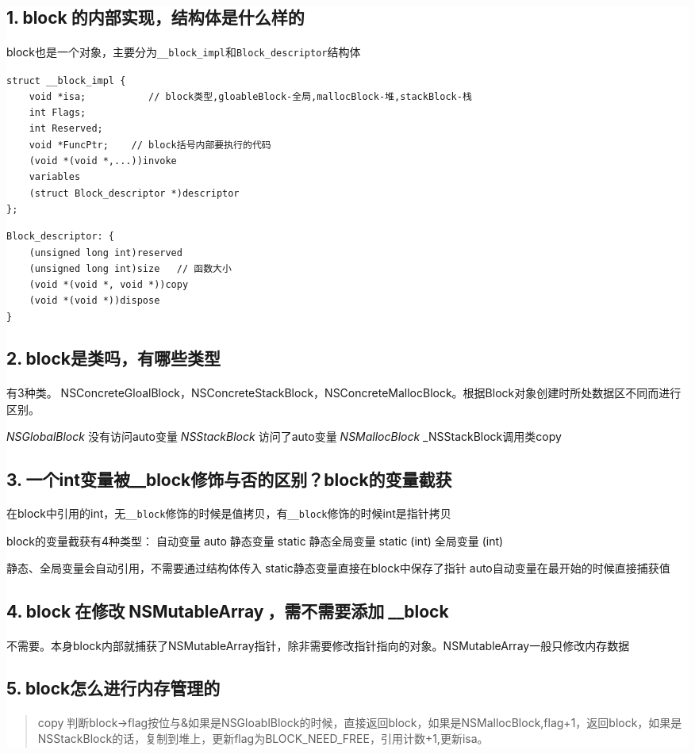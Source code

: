 ## 1. block 的内部实现，结构体是什么样的
block也是一个对象，主要分为`__block_impl`和`Block_descriptor`结构体
```
struct __block_impl {
    void *isa;           // block类型,gloableBlock-全局,mallocBlock-堆,stackBlock-栈
    int Flags;
    int Reserved;
    void *FuncPtr;    // block括号内部要执行的代码
    (void *(void *,...))invoke
    variables
    (struct Block_descriptor *)descriptor
};
```
```
Block_descriptor: {
    (unsigned long int)reserved
    (unsigned long int)size   // 函数大小
    (void *(void *, void *))copy
    (void *(void *))dispose
}
```
## 2. block是类吗，有哪些类型
有3种类。
NSConcreteGloalBlock，NSConcreteStackBlock，NSConcreteMallocBlock。根据Block对象创建时所处数据区不同⽽进⾏区别。

_NSGlobalBlock_             没有访问auto变量
_NSStackBlock_              访问了auto变量
_NSMallocBlock_             _NSStackBlock调用类copy

## 3. ⼀个int变量被__block修饰与否的区别？block的变量截获
在block中引用的int，无`__block`修饰的时候是值拷贝，有`__block`修饰的时候int是指针拷贝

block的变量截获有4种类型：
    ⾃动变量 auto
    静态变量 static
    静态全局变量 static (int)
    全局变量 (int)

静态、全局变量会自动引用，不需要通过结构体传入
static静态变量直接在block中保存了指针
auto自动变量在最开始的时候直接捕获值

## 4. block 在修改 NSMutableArray ，需不需要添加 __block
不需要。本身block内部就捕获了NSMutableArray指针，除非需要修改指针指向的对象。NSMutableArray一般只修改内存数据

## 5. block怎么进⾏内存管理的

> copy
判断block->flag按位与&如果是NSGloablBlock的时候，直接返回block，如果是NSMallocBlock,flag+1，返回block，如果是NSStackBlock的话，复制到堆上，更新flag为BLOCK_NEED_FREE，引用计数+1,更新isa。
